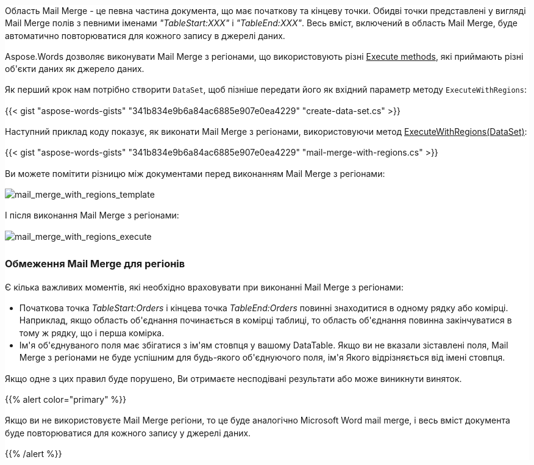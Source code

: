 Область Mail Merge - це певна частина документа, що має початкову та кінцеву точки. Обидві точки представлені у вигляді Mail Merge полів з певними іменами *"TableStart:XXX"* і *"TableEnd:XXX"*. Весь вміст, включений в область Mail Merge, буде автоматично повторюватися для кожного запису в джерелі даних.

Aspose.Words дозволяє виконувати Mail Merge з регіонами, що використовують різні [Execute methods](https://reference.aspose.com/words/net/aspose.words.mailmerging/mailmerge/executewithregions/#executewithregions/), які приймають різні об'єкти даних як джерело даних.

Як перший крок нам потрібно створити `DataSet`, щоб пізніше передати його як вхідний параметр методу `ExecuteWithRegions`:

{{< gist "aspose-words-gists" "341b834e9b6a84ac6885e907e0ea4229" "create-data-set.cs" >}}

Наступний приклад коду показує, як виконати Mail Merge з регіонами, використовуючи метод [ExecuteWithRegions(DataSet)](https://reference.aspose.com/words/net/aspose.words.mailmerging/mailmerge/executewithregions/):

{{< gist "aspose-words-gists" "341b834e9b6a84ac6885e907e0ea4229" "mail-merge-with-regions.cs" >}}

Ви можете помітити різницю між документами перед виконанням Mail Merge з регіонами:

<img src="execute-mail-merge-with-regions-1.png" alt="mail_merge_with_regions_template" style="width:850px"/>

І після виконання Mail Merge з регіонами:

<img src="execute-mail-merge-with-regions-2.png" alt="mail_merge_with_regions_execute" style="width:850px"/>

### Обмеження Mail Merge для регіонів

Є кілька важливих моментів, які необхідно враховувати при виконанні Mail Merge з регіонами:

* Початкова точка *TableStart:Orders* і кінцева точка *TableEnd:Orders* повинні знаходитися в одному рядку або комірці. Наприклад, якщо область об'єднання починається в комірці таблиці, то область об'єднання повинна закінчуватися в тому ж рядку, що і перша комірка.
* Ім'я об'єднуваного поля має збігатися з ім'ям стовпця у вашому DataTable. Якщо ви не вказали зіставлені поля, Mail Merge з регіонами не буде успішним для будь-якого об'єднуючого поля, ім'я Якого відрізняється від імені стовпця.

Якщо одне з цих правил буде порушено, Ви отримаєте несподівані результати або може виникнути виняток.

{{% alert color="primary" %}}

Якщо ви не використовуєте Mail Merge регіони, то це буде аналогічно Microsoft Word mail merge, і весь вміст документа буде повторюватися для кожного запису у джерелі даних.

{{% /alert %}}

